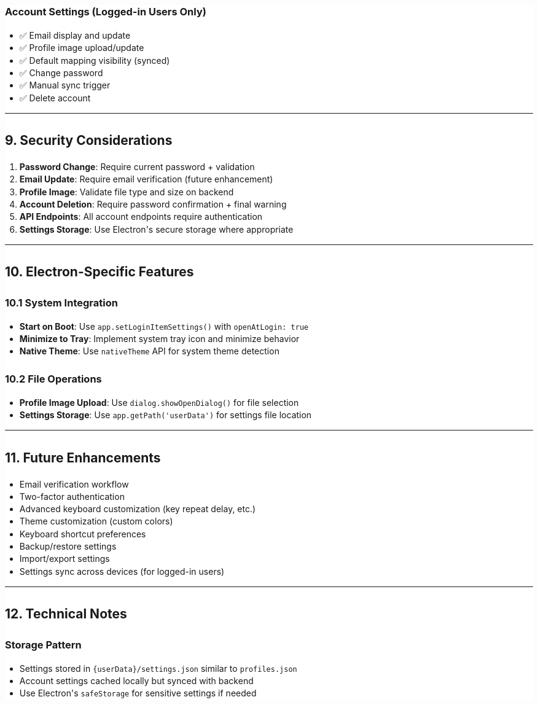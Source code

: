### Account Settings (Logged-in Users Only)
- ✅ Email display and update
- ✅ Profile image upload/update
- ✅ Default mapping visibility (synced)
- ✅ Change password
- ✅ Manual sync trigger
- ✅ Delete account

---

## 9. Security Considerations

1. **Password Change**: Require current password + validation
2. **Email Update**: Require email verification (future enhancement)
3. **Profile Image**: Validate file type and size on backend
4. **Account Deletion**: Require password confirmation + final warning
5. **API Endpoints**: All account endpoints require authentication
6. **Settings Storage**: Use Electron's secure storage where appropriate

---

## 10. Electron-Specific Features

### 10.1 System Integration
- **Start on Boot**: Use `app.setLoginItemSettings()` with `openAtLogin: true`
- **Minimize to Tray**: Implement system tray icon and minimize behavior
- **Native Theme**: Use `nativeTheme` API for system theme detection

### 10.2 File Operations
- **Profile Image Upload**: Use `dialog.showOpenDialog()` for file selection
- **Settings Storage**: Use `app.getPath('userData')` for settings file location

---

## 11. Future Enhancements

- Email verification workflow
- Two-factor authentication
- Advanced keyboard customization (key repeat delay, etc.)
- Theme customization (custom colors)
- Keyboard shortcut preferences
- Backup/restore settings
- Import/export settings
- Settings sync across devices (for logged-in users)

---

## 12. Technical Notes

### Storage Pattern
- Settings stored in `{userData}/settings.json` similar to `profiles.json`
- Account settings cached locally but synced with backend
- Use Electron's `safeStorage` for sensitive settings if needed
